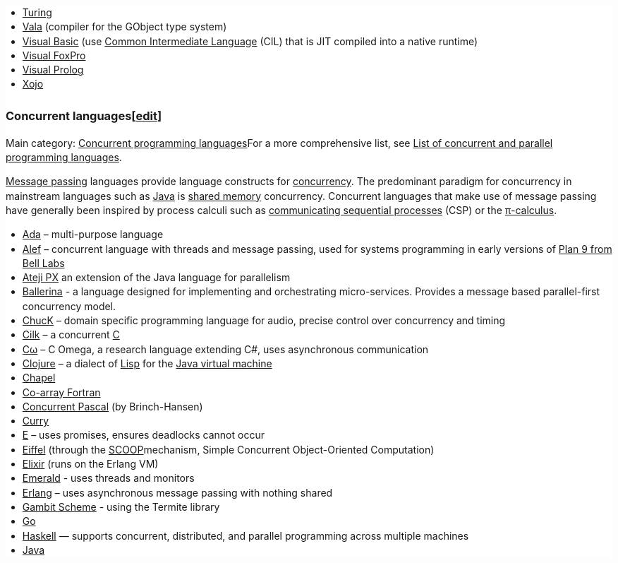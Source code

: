 * [Turing](https://en.wikipedia.org/wiki/Turing\_\(programming\_language\))
* [Vala](https://en.wikipedia.org/wiki/Vala\_\(programming\_language\)) (compiler for the GObject type system)
* [Visual Basic](https://en.wikipedia.org/wiki/Visual\_Basic) (use [Common Intermediate Language](https://en.wikipedia.org/wiki/Common\_Intermediate\_Language) (CIL) that is JIT compiled into a native runtime)
* [Visual FoxPro](https://en.wikipedia.org/wiki/Visual\_FoxPro)
* [Visual Prolog](https://en.wikipedia.org/wiki/Visual\_Prolog)
* [Xojo](https://en.wikipedia.org/wiki/Xojo)

### Concurrent languages\[[edit](https://en.wikipedia.org/w/index.php?title=List\_of\_programming\_languages\_by\_type\&action=edit\&section=7)]

Main category: [Concurrent programming languages](https://en.wikipedia.org/wiki/Category:Concurrent\_programming\_languages)For a more comprehensive list, see [List of concurrent and parallel programming languages](https://en.wikipedia.org/wiki/List\_of\_concurrent\_and\_parallel\_programming\_languages).

[Message passing](https://en.wikipedia.org/wiki/Message\_passing) languages provide language constructs for [concurrency](https://en.wikipedia.org/wiki/Concurrency\_\(computer\_science\)). The predominant paradigm for concurrency in mainstream languages such as [Java](https://en.wikipedia.org/wiki/Java\_\(programming\_language\)) is [shared memory](https://en.wikipedia.org/wiki/Shared\_memory) concurrency. Concurrent languages that make use of message passing have generally been inspired by process calculi such as [communicating sequential processes](https://en.wikipedia.org/wiki/Communicating\_sequential\_processes) (CSP) or the [π-calculus](https://en.wikipedia.org/wiki/%CE%A0-calculus).

* [Ada](https://en.wikipedia.org/wiki/Ada\_\(programming\_language\)) – multi-purpose language
* [Alef](https://en.wikipedia.org/wiki/Alef\_\(programming\_language\)) – concurrent language with threads and message passing, used for systems programming in early versions of [Plan 9 from Bell Labs](https://en.wikipedia.org/wiki/Plan\_9\_from\_Bell\_Labs)
* [Ateji PX](https://en.wikipedia.org/wiki/Ateji\_PX) an extension of the Java language for parallelism
* [Ballerina](https://en.wikipedia.org/wiki/Ballerina\_\(programming\_language\)) - a language designed for implementing and orchestrating micro-services. Provides a message based parallel-first concurrency model.
* [ChucK](https://en.wikipedia.org/wiki/ChucK) – domain specific programming language for audio, precise control over concurrency and timing
* [Cilk](https://en.wikipedia.org/wiki/Cilk) – a concurrent [C](https://en.wikipedia.org/wiki/C\_\(programming\_language\))
* [Cω](https://en.wikipedia.org/wiki/C%CF%89) – C Omega, a research language extending C#, uses asynchronous communication
* [Clojure](https://en.wikipedia.org/wiki/Clojure) – a dialect of [Lisp](https://en.wikipedia.org/wiki/Lisp\_\(programming\_language\)) for the [Java virtual machine](https://en.wikipedia.org/wiki/Java\_virtual\_machine)
* [Chapel](https://en.wikipedia.org/wiki/Chapel\_\(programming\_language\))
* [Co-array Fortran](https://en.wikipedia.org/wiki/Co-array\_Fortran)
* [Concurrent Pascal](https://en.wikipedia.org/wiki/Concurrent\_Pascal) (by Brinch-Hansen)
* [Curry](https://en.wikipedia.org/wiki/Curry\_\(programming\_language\))
* [E](https://en.wikipedia.org/wiki/E\_\(programming\_language\)) – uses promises, ensures deadlocks cannot occur
* [Eiffel](https://en.wikipedia.org/wiki/Eiffel\_\(programming\_language\)) (through the [SCOOP](https://en.wikipedia.org/wiki/SCOOP\_\(software\))mechanism, Simple Concurrent Object-Oriented Computation)
* [Elixir](https://en.wikipedia.org/wiki/Elixir\_\(programming\_language\)) (runs on the Erlang VM)
* [Emerald](https://en.wikipedia.org/wiki/Emerald\_\(programming\_language\)) - uses threads and monitors
* [Erlang](https://en.wikipedia.org/wiki/Erlang\_\(programming\_language\)) – uses asynchronous message passing with nothing shared
* [Gambit Scheme](https://en.wikipedia.org/wiki/Gambit\_\(scheme\_implementation\)) - using the Termite library
* [Go](https://en.wikipedia.org/wiki/Go\_\(programming\_language\))
* [Haskell](https://en.wikipedia.org/wiki/Haskell\_\(programming\_language\)) — supports concurrent, distributed, and parallel programming across multiple machines
* [Java](https://en.wikipedia.org/wiki/Java\_\(programming\_language\))
